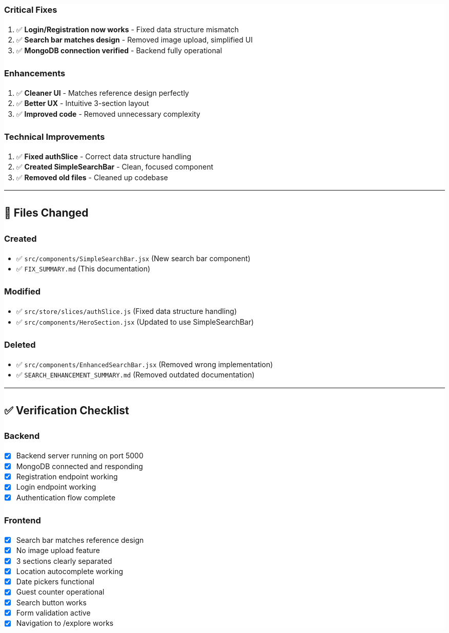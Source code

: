 ### Critical Fixes
1. ✅ **Login/Registration now works** - Fixed data structure mismatch
2. ✅ **Search bar matches design** - Removed image upload, simplified UI
3. ✅ **MongoDB connection verified** - Backend fully operational

### Enhancements
1. ✅ **Cleaner UI** - Matches reference design perfectly
2. ✅ **Better UX** - Intuitive 3-section layout
3. ✅ **Improved code** - Removed unnecessary complexity

### Technical Improvements
1. ✅ **Fixed authSlice** - Correct data structure handling
2. ✅ **Created SimpleSearchBar** - Clean, focused component
3. ✅ **Removed old files** - Cleaned up codebase

---

## 📁 Files Changed

### Created
- ✅ `src/components/SimpleSearchBar.jsx` (New search bar component)
- ✅ `FIX_SUMMARY.md` (This documentation)

### Modified
- ✅ `src/store/slices/authSlice.js` (Fixed data structure handling)
- ✅ `src/components/HeroSection.jsx` (Updated to use SimpleSearchBar)

### Deleted
- ✅ `src/components/EnhancedSearchBar.jsx` (Removed wrong implementation)
- ✅ `SEARCH_ENHANCEMENT_SUMMARY.md` (Removed outdated documentation)

---

## ✅ Verification Checklist

### Backend
- [x] Backend server running on port 5000
- [x] MongoDB connected and responding
- [x] Registration endpoint working
- [x] Login endpoint working
- [x] Authentication flow complete

### Frontend
- [x] Search bar matches reference design
- [x] No image upload feature
- [x] 3 sections clearly separated
- [x] Location autocomplete working
- [x] Date pickers functional
- [x] Guest counter operational
- [x] Search button works
- [x] Form validation active
- [x] Navigation to /explore works
